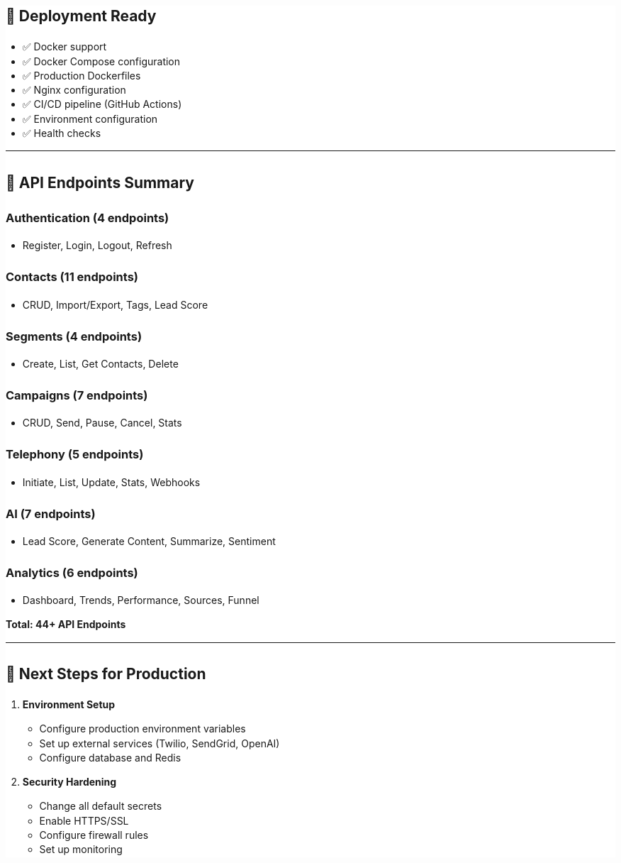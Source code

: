 
## 🐳 Deployment Ready

- ✅ Docker support
- ✅ Docker Compose configuration
- ✅ Production Dockerfiles
- ✅ Nginx configuration
- ✅ CI/CD pipeline (GitHub Actions)
- ✅ Environment configuration
- ✅ Health checks

---

## 📝 API Endpoints Summary

### Authentication (4 endpoints)
- Register, Login, Logout, Refresh

### Contacts (11 endpoints)
- CRUD, Import/Export, Tags, Lead Score

### Segments (4 endpoints)
- Create, List, Get Contacts, Delete

### Campaigns (7 endpoints)
- CRUD, Send, Pause, Cancel, Stats

### Telephony (5 endpoints)
- Initiate, List, Update, Stats, Webhooks

### AI (7 endpoints)
- Lead Score, Generate Content, Summarize, Sentiment

### Analytics (6 endpoints)
- Dashboard, Trends, Performance, Sources, Funnel

**Total: 44+ API Endpoints**

---

## 🎯 Next Steps for Production

1. **Environment Setup**
   - Configure production environment variables
   - Set up external services (Twilio, SendGrid, OpenAI)
   - Configure database and Redis

2. **Security Hardening**
   - Change all default secrets
   - Enable HTTPS/SSL
   - Configure firewall rules
   - Set up monitoring
